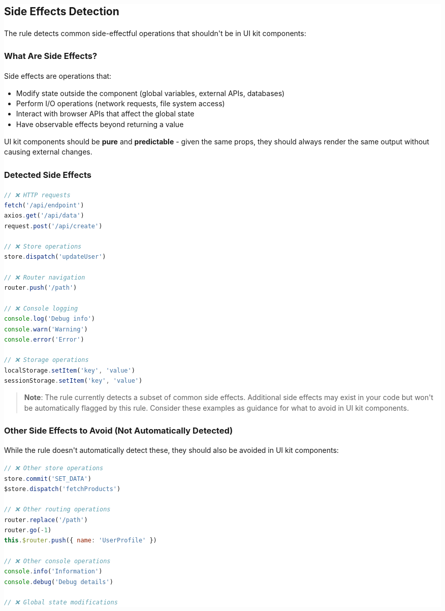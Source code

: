 
## Side Effects Detection

The rule detects common side-effectful operations that shouldn't be in UI kit components:

### What Are Side Effects?

Side effects are operations that:

- Modify state outside the component (global variables, external APIs, databases)
- Perform I/O operations (network requests, file system access)
- Interact with browser APIs that affect the global state
- Have observable effects beyond returning a value

UI kit components should be **pure** and **predictable** - given the same props, they should always render the same output without causing external changes.

### Detected Side Effects

```javascript
// ❌ HTTP requests
fetch('/api/endpoint')
axios.get('/api/data')
request.post('/api/create')

// ❌ Store operations
store.dispatch('updateUser')

// ❌ Router navigation
router.push('/path')

// ❌ Console logging
console.log('Debug info')
console.warn('Warning')
console.error('Error')

// ❌ Storage operations
localStorage.setItem('key', 'value')
sessionStorage.setItem('key', 'value')
```

> **Note**: The rule currently detects a subset of common side effects. Additional side effects may exist in your code but won't be automatically flagged by this rule. Consider these examples as guidance for what to avoid in UI kit components.

### Other Side Effects to Avoid (Not Automatically Detected)

While the rule doesn't automatically detect these, they should also be avoided in UI kit components:

```javascript
// ❌ Other store operations
store.commit('SET_DATA')
$store.dispatch('fetchProducts')

// ❌ Other routing operations
router.replace('/path')
router.go(-1)
this.$router.push({ name: 'UserProfile' })

// ❌ Other console operations
console.info('Information')
console.debug('Debug details')

// ❌ Global state modifications
```